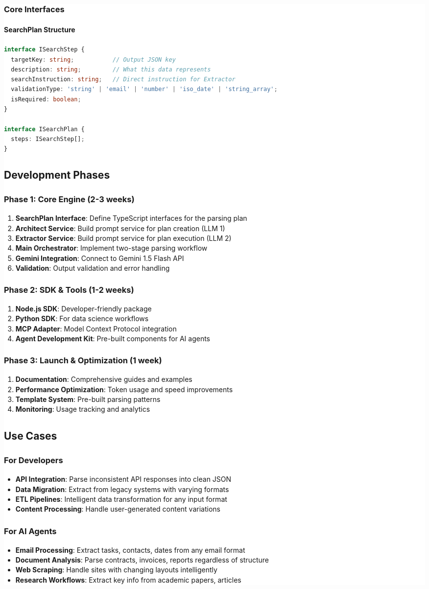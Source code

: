 ### Core Interfaces

#### SearchPlan Structure
```typescript
interface ISearchStep {
  targetKey: string;           // Output JSON key
  description: string;         // What this data represents
  searchInstruction: string;   // Direct instruction for Extractor
  validationType: 'string' | 'email' | 'number' | 'iso_date' | 'string_array';
  isRequired: boolean;
}

interface ISearchPlan {
  steps: ISearchStep[];
}
```

## Development Phases

### Phase 1: Core Engine (2-3 weeks)
1. **SearchPlan Interface**: Define TypeScript interfaces for the parsing plan
2. **Architect Service**: Build prompt service for plan creation (LLM 1)
3. **Extractor Service**: Build prompt service for plan execution (LLM 2)
4. **Main Orchestrator**: Implement two-stage parsing workflow
5. **Gemini Integration**: Connect to Gemini 1.5 Flash API
6. **Validation**: Output validation and error handling

### Phase 2: SDK & Tools (1-2 weeks)
1. **Node.js SDK**: Developer-friendly package
2. **Python SDK**: For data science workflows
3. **MCP Adapter**: Model Context Protocol integration
4. **Agent Development Kit**: Pre-built components for AI agents

### Phase 3: Launch & Optimization (1 week)
1. **Documentation**: Comprehensive guides and examples
2. **Performance Optimization**: Token usage and speed improvements
3. **Template System**: Pre-built parsing patterns
4. **Monitoring**: Usage tracking and analytics

## Use Cases

### For Developers
- **API Integration**: Parse inconsistent API responses into clean JSON
- **Data Migration**: Extract from legacy systems with varying formats
- **ETL Pipelines**: Intelligent data transformation for any input format
- **Content Processing**: Handle user-generated content variations

### For AI Agents
- **Email Processing**: Extract tasks, contacts, dates from any email format
- **Document Analysis**: Parse contracts, invoices, reports regardless of structure
- **Web Scraping**: Handle sites with changing layouts intelligently
- **Research Workflows**: Extract key info from academic papers, articles
